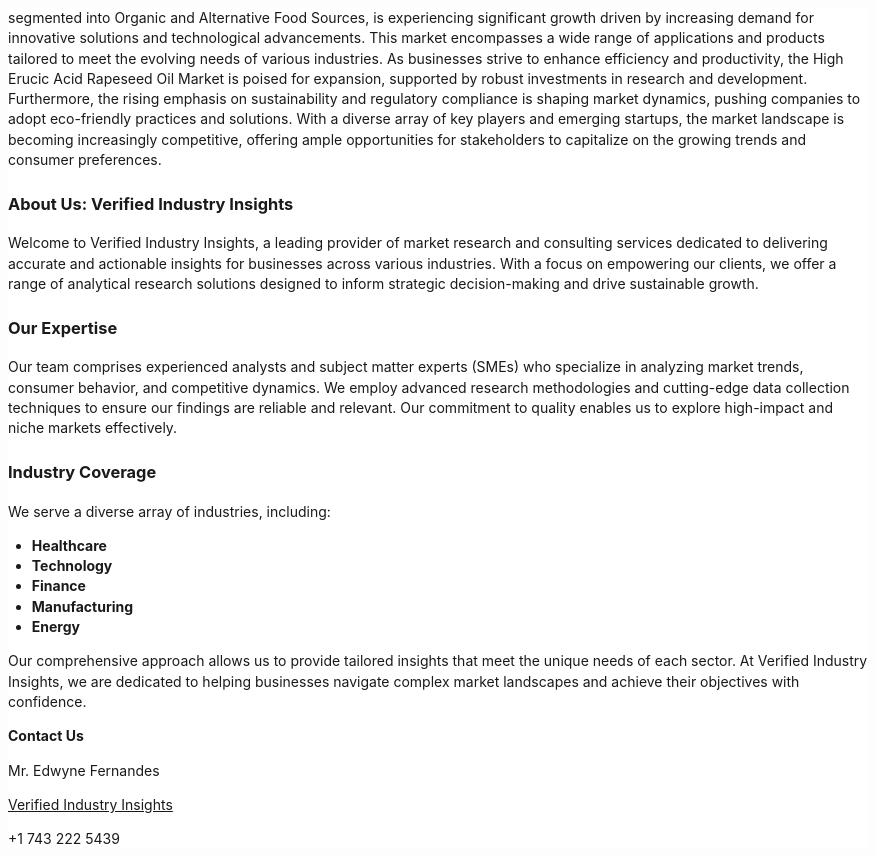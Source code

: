 segmented into Organic and Alternative Food Sources, is experiencing significant growth driven by increasing demand for innovative solutions and technological advancements. This market encompasses a wide range of applications and products tailored to meet the evolving needs of various industries. As businesses strive to enhance efficiency and productivity, the High Erucic Acid Rapeseed Oil Market is poised for expansion, supported by robust investments in research and development. Furthermore, the rising emphasis on sustainability and regulatory compliance is shaping market dynamics, pushing companies to adopt eco-friendly practices and solutions. With a diverse array of key players and emerging startups, the market landscape is becoming increasingly competitive, offering ample opportunities for stakeholders to capitalize on the growing trends and consumer preferences.</p><h3>About Us: Verified Industry Insights</h3><p>Welcome to Verified Industry Insights, a leading provider of market research and consulting services dedicated to delivering accurate and actionable insights for businesses across various industries. With a focus on empowering our clients, we offer a range of analytical research solutions designed to inform strategic decision-making and drive sustainable growth.</p><h3>Our Expertise</h3><p>Our team comprises experienced analysts and subject matter experts (SMEs) who specialize in analyzing market trends, consumer behavior, and competitive dynamics. We employ advanced research methodologies and cutting-edge data collection techniques to ensure our findings are reliable and relevant. Our commitment to quality enables us to explore high-impact and niche markets effectively.</p><h3>Industry Coverage</h3><p>We serve a diverse array of industries, including:</p><ul><li><strong>Healthcare</strong></li><li><strong>Technology</strong></li><li><strong>Finance</strong></li><li><strong>Manufacturing</strong></li><li><strong>Energy</strong></li></ul><p>Our comprehensive approach allows us to provide tailored insights that meet the unique needs of each sector. At Verified Industry Insights, we are dedicated to helping businesses navigate complex market landscapes and achieve their objectives with confidence.</p><p><strong>Contact Us</strong></p><p>Mr. Edwyne Fernandes</p><p><a href="https://www.verifiedindustryinsights.com/">Verified Industry Insights</a></p><p>+1 743 222 5439</p>
